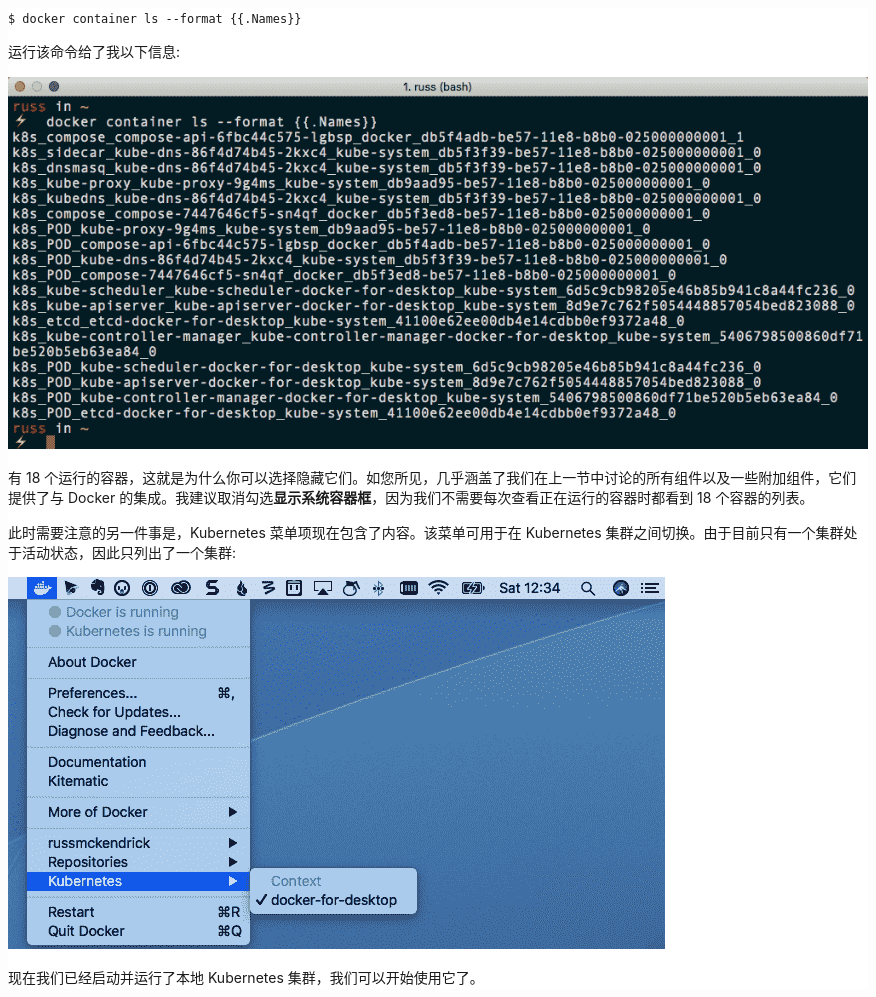 ```
$ docker container ls --format {{.Names}}
```

运行该命令给了我以下信息:

![](img/1e714f65-62af-41da-8cca-59d3b6cea891.png)

有 18 个运行的容器，这就是为什么你可以选择隐藏它们。如您所见，几乎涵盖了我们在上一节中讨论的所有组件以及一些附加组件，它们提供了与 Docker 的集成。我建议取消勾选**显示系统容器框**，因为我们不需要每次查看正在运行的容器时都看到 18 个容器的列表。

此时需要注意的另一件事是，Kubernetes 菜单项现在包含了内容。该菜单可用于在 Kubernetes 集群之间切换。由于目前只有一个集群处于活动状态，因此只列出了一个集群:

![](img/ebc6ad44-b922-4b56-9512-072df178d34c.png)

现在我们已经启动并运行了本地 Kubernetes 集群，我们可以开始使用它了。

